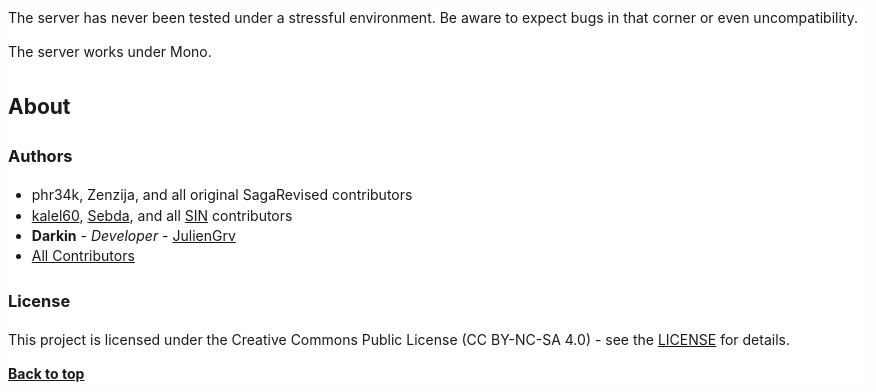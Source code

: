 The server has never been tested under a stressful environment. Be aware to expect bugs in that corner or even uncompatibility.

The server works under Mono.

## About

### Authors

* phr34k, Zenzija, and all original SagaRevised contributors
* [kalel60](https://www.assembla.com/profile/kalel60), [Sebda](https://www.assembla.com/profile/Sebda), and all [SIN](https://app.assembla.com/spaces/stilleinnorden) contributors
* **Darkin** - *Developer* - [JulienGrv](https://github.com/JulienGrv)
* [All Contributors](https://github.com/JulienGrv/saga-revised/contributors)

### License

This project is licensed under the Creative Commons Public License (CC BY-NC-SA 4.0) - see the [LICENSE](https://github.com/JulienGrv/saga-revised/blob/master/LICENSE) for details.

**[Back to top](#table-of-contents)**
